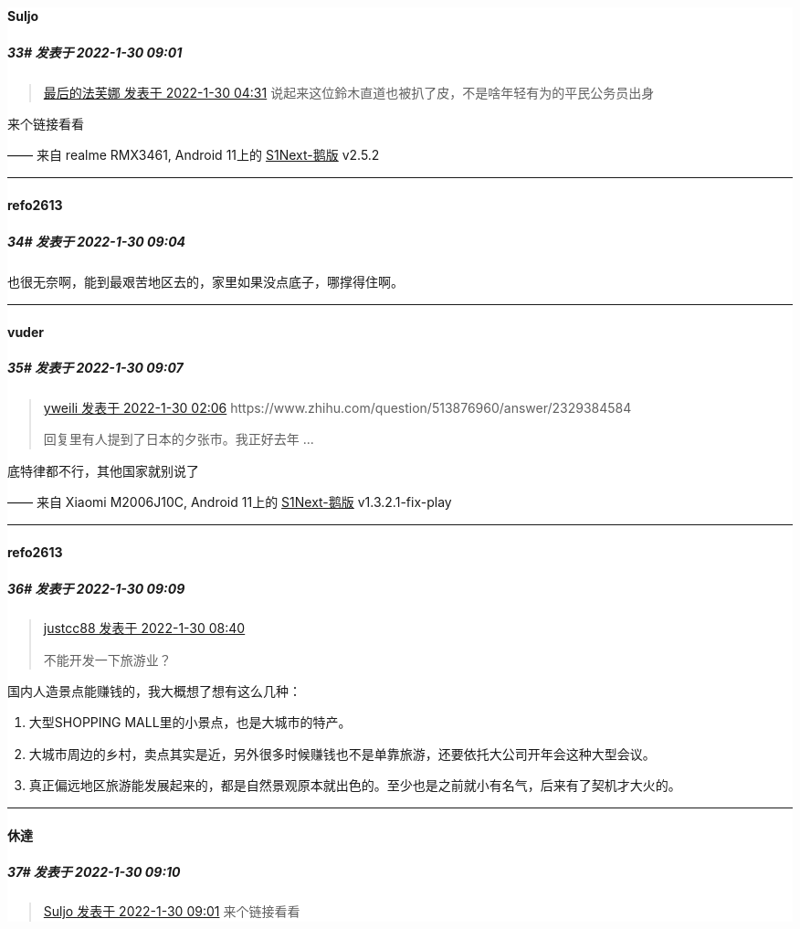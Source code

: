 ####  Suljo  
##### 33#       发表于 2022-1-30 09:01

<blockquote><a href="httphttps://bbs.saraba1st.com/2b/forum.php?mod=redirect&amp;goto=findpost&amp;pid=54480253&amp;ptid=2049975" target="_blank">最后的法芙娜 发表于 2022-1-30 04:31</a>
说起来这位鈴木直道也被扒了皮，不是啥年轻有为的平民公务员出身</blockquote>
来个链接看看

—— 来自 realme RMX3461, Android 11上的 [S1Next-鹅版](https://github.com/ykrank/S1-Next/releases) v2.5.2

*****

####  refo2613  
##### 34#       发表于 2022-1-30 09:04

也很无奈啊，能到最艰苦地区去的，家里如果没点底子，哪撑得住啊。

*****

####  vuder  
##### 35#       发表于 2022-1-30 09:07

<blockquote><a href="httphttps://bbs.saraba1st.com/2b/forum.php?mod=redirect&amp;goto=findpost&amp;pid=54479961&amp;ptid=2049975" target="_blank">yweili 发表于 2022-1-30 02:06</a>
https://www.zhihu.com/question/513876960/answer/2329384584

回复里有人提到了日本的夕张市。我正好去年 ...</blockquote>
底特律都不行，其他国家就别说了

—— 来自 Xiaomi M2006J10C, Android 11上的 [S1Next-鹅版](https://github.com/ykrank/S1-Next/releases) v1.3.2.1-fix-play

*****

####  refo2613  
##### 36#       发表于 2022-1-30 09:09

<blockquote><a href="httphttps://bbs.saraba1st.com/2b/forum.php?mod=redirect&amp;goto=findpost&amp;pid=54480655&amp;ptid=2049975" target="_blank">justcc88 发表于 2022-1-30 08:40</a>

不能开发一下旅游业？</blockquote>
国内人造景点能赚钱的，我大概想了想有这么几种：

1. 大型SHOPPING MALL里的小景点，也是大城市的特产。

2. 大城市周边的乡村，卖点其实是近，另外很多时候赚钱也不是单靠旅游，还要依托大公司开年会这种大型会议。

3. 真正偏远地区旅游能发展起来的，都是自然景观原本就出色的。至少也是之前就小有名气，后来有了契机才大火的。

*****

####  休達  
##### 37#       发表于 2022-1-30 09:10

<blockquote><a href="httphttps://bbs.saraba1st.com/2b/forum.php?mod=redirect&amp;goto=findpost&amp;pid=54480794&amp;ptid=2049975" target="_blank">Suljo 发表于 2022-1-30 09:01</a>
来个链接看看
